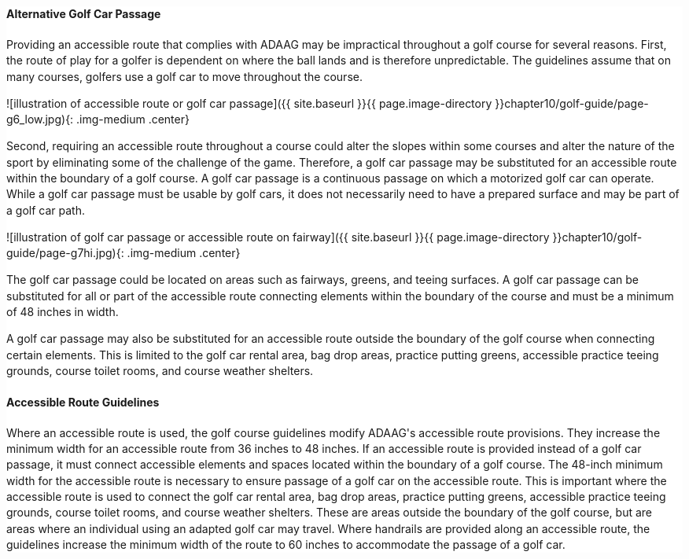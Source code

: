 #### Alternative Golf Car Passage

Providing an accessible route that complies with ADAAG may be
impractical throughout a golf course for several reasons. First, the
route of play for a golfer is dependent on where the ball lands and is
therefore unpredictable. The guidelines assume that on many courses,
golfers use a golf car to move throughout the course.

![illustration of accessible route or golf car
passage]({{ site.baseurl }}{{ page.image-directory }}chapter10/golf-guide/page-g6_low.jpg){: .img-medium .center}

Second, requiring an accessible route throughout a course
could alter the slopes within some courses and alter the nature of the
sport by eliminating some of the challenge of the game. Therefore, a
golf car passage may be substituted for an accessible route within the
boundary of a golf course. A golf car passage is a continuous passage on
which a motorized golf car can operate. While a golf car passage must be
usable by golf cars, it does not necessarily need to have a prepared
surface and may be part of a golf car path.

![illustration of golf car passage or accessible route on
fairway]({{ site.baseurl }}{{ page.image-directory }}chapter10/golf-guide/page-g7hi.jpg){: .img-medium .center}

The golf car passage could be located on areas such as
fairways, greens, and teeing surfaces. A golf car passage can be
substituted for all or part of the accessible route connecting elements
within the boundary of the course and must be a minimum of 48 inches in
width.

A golf car passage may also be substituted for an accessible route
outside the boundary of the golf course when connecting certain
elements. This is limited to the golf car rental area, bag drop areas,
practice putting greens, accessible practice teeing grounds, course
toilet rooms, and course weather shelters.


#### Accessible Route Guidelines
Where an accessible route is used, the golf course guidelines modify
ADAAG's accessible route provisions. They increase the minimum width for
an accessible route from 36 inches to 48 inches. If an accessible route
is provided instead of a golf car passage, it must connect accessible
elements and spaces located within the boundary of a golf course. The
48-inch minimum width for the accessible route is necessary to ensure
passage of a golf car on the accessible route. This is important where
the accessible route is used to connect the golf car rental area, bag
drop areas, practice putting greens, accessible practice teeing grounds,
course toilet rooms, and course weather shelters. These are areas
outside the boundary of the golf course, but are areas where an
individual using an adapted golf car may travel. Where handrails are
provided along an accessible route, the guidelines increase the minimum
width of the route to 60 inches to accommodate the passage of a golf
car.
